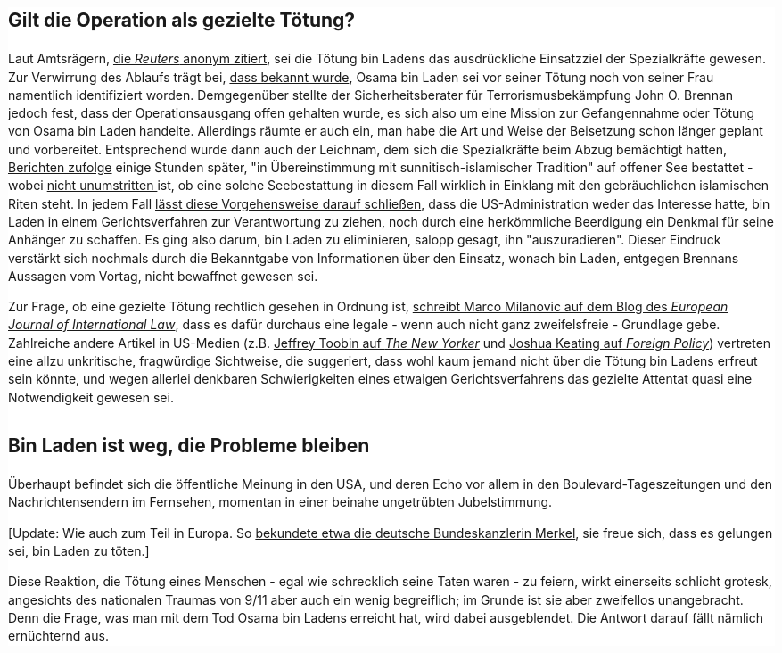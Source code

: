 ## Gilt die Operation als gezielte Tötung?

Laut Amtsrägern, <a href="http://www.reuters.com/article/2011/05/02/us-binladen-kill-idUSTRE7413H220110502">die _Reuters_ anonym zitiert</a>, sei die Tötung bin Ladens das ausdrückliche Einsatzziel der Spezialkräfte gewesen. Zur Verwirrung des Ablaufs trägt bei, <a href="http://www.sueddeutsche.de/politik/meistgesuchter-terrorist-der-welt-erschossen-bin-ladens-toetung-liveschaltung-in-obamas-buero-1.1092310-2" rel="nofollow" target="_blank">dass bekannt wurde</a>, Osama bin Laden sei vor seiner Tötung noch von seiner Frau namentlich identifiziert worden. Demgegenüber stellte der Sicherheitsberater für Terrorismusbekämpfung John O. Brennan jedoch fest, dass der Operationsausgang offen gehalten wurde, es sich also um eine Mission zur Gefangennahme oder Tötung von Osama bin Laden handelte. Allerdings räumte er auch ein, man habe die Art und Weise der Beisetzung schon länger geplant und vorbereitet. Entsprechend wurde dann auch der Leichnam, dem sich die Spezialkräfte beim Abzug bemächtigt hatten, <a href="http://www.cbsnews.com/stories/2011/05/02/501364/main20058795.shtml" rel="nofollow" target="_blank">Berichten zufolge</a> einige Stunden später, "in Übereinstimmung mit sunnitisch-islamischer Tradition" auf offener See bestattet - wobei <a href="http://derstandard.at/1303950671433/Nachlese-Osama-bin-Laden-stirbt-bei-US-Operation" rel="nofollow">nicht unumstritten </a>ist, ob eine solche Seebestattung in diesem Fall wirklich in Einklang mit den gebräuchlichen islamischen Riten steht.
In jedem Fall <a href="http://derstandard.at/1303950692639/derStandardat-Interview-Wer-haette-gegen-Bin-Laden-einen-Prozess-fuehren-sollen" rel="nofollow" target="_blank">lässt diese Vorgehensweise darauf schließen</a>, dass die US-Administration weder das Interesse hatte, bin Laden in einem Gerichtsverfahren zur Verantwortung zu ziehen, noch durch eine herkömmliche Beerdigung ein Denkmal für seine Anhänger zu schaffen. Es ging also darum, bin Laden zu eliminieren, salopp gesagt, ihn "auszuradieren". Dieser Eindruck verstärkt sich nochmals durch die Bekanntgabe von Informationen über den Einsatz, wonach bin Laden, entgegen Brennans Aussagen vom Vortag, nicht bewaffnet gewesen sei.

Zur Frage, ob eine gezielte Tötung rechtlich gesehen in Ordnung ist, <a href="http://www.ejiltalk.org/was-the-killing-of-osama-bin-laden-lawful/" rel="nofollow" target="_blank">schreibt Marco Milanovic auf dem Blog des _European Journal of International Law_</a>, dass es dafür durchaus eine legale - wenn auch nicht ganz zweifelsfreie - Grundlage gebe. Zahlreiche andere Artikel in US-Medien (z.B. <a href="http://www.newyorker.com/online/blogs/newsdesk/2011/05/killing-osama-was-it-legal.html" rel="nofollow" target="_blank">Jeffrey Toobin auf _The New Yorker_</a> und <a href="http://blog.foreignpolicy.com/posts/2011/05/02/was_killing_bin_laden_legal" rel="nofollow" target="_blank">Joshua Keating auf _Foreign Policy_</a>) vertreten eine allzu unkritische, fragwürdige Sichtweise, die suggeriert, dass wohl kaum jemand nicht über die Tötung bin Ladens erfreut sein könnte, und wegen allerlei denkbaren Schwierigkeiten eines etwaigen Gerichtsverfahrens das gezielte Attentat quasi eine Notwendigkeit gewesen sei.

## Bin Laden ist weg, die Probleme bleiben

Überhaupt befindet sich die öffentliche Meinung in den USA, und deren Echo vor allem in den Boulevard-Tageszeitungen und den Nachrichtensendern im Fernsehen, momentan in einer beinahe ungetrübten Jubelstimmung.

[Update: Wie auch zum Teil in Europa. So <a href="http://www.bundeskanzlerin.de/Content/DE/Mitschrift/Pressekonferenzen/2011/05/2011-05-02-merkel-osama-bin-laden.html" rel="nofollow" target="_blank">bekundete etwa die deutsche Bundeskanzlerin Merkel</a>, sie freue sich, dass es gelungen sei, bin Laden zu töten.]

Diese Reaktion, die Tötung eines Menschen - egal wie schrecklich seine Taten waren - zu feiern, wirkt einerseits schlicht grotesk, angesichts des nationalen Traumas von 9/11 aber auch ein wenig begreiflich; im Grunde ist sie aber zweifellos unangebracht. Denn die Frage, was man mit dem Tod Osama bin Ladens erreicht hat, wird dabei ausgeblendet. Die Antwort darauf fällt nämlich ernüchternd aus.
